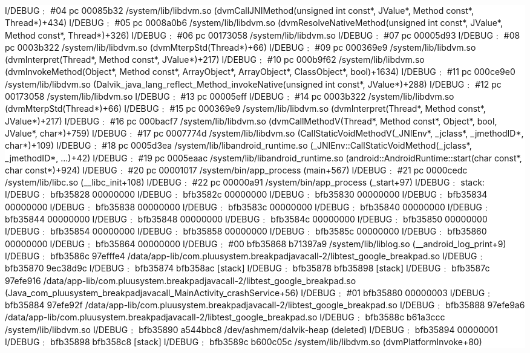 I/DEBUG﹕ #04  pc 00085b32  /system/lib/libdvm.so (dvmCallJNIMethod(unsigned int const*, JValue*, Method const*, Thread*)+434)
I/DEBUG﹕ #05  pc 0008a0b6  /system/lib/libdvm.so (dvmResolveNativeMethod(unsigned int const*, JValue*, Method const*, Thread*)+326)
I/DEBUG﹕ #06  pc 00173058  /system/lib/libdvm.so
I/DEBUG﹕ #07  pc 00005d93  <unknown>
I/DEBUG﹕ #08  pc 0003b322  /system/lib/libdvm.so (dvmMterpStd(Thread*)+66)
I/DEBUG﹕ #09  pc 000369e9  /system/lib/libdvm.so (dvmInterpret(Thread*, Method const*, JValue*)+217)
I/DEBUG﹕ #10  pc 000b9f62  /system/lib/libdvm.so (dvmInvokeMethod(Object*, Method const*, ArrayObject*, ArrayObject*, ClassObject*, bool)+1634)
I/DEBUG﹕ #11  pc 000ce9e0  /system/lib/libdvm.so (Dalvik_java_lang_reflect_Method_invokeNative(unsigned int const*, JValue*)+288)
I/DEBUG﹕ #12  pc 00173058  /system/lib/libdvm.so
I/DEBUG﹕ #13  pc 00005eff  <unknown>
I/DEBUG﹕ #14  pc 0003b322  /system/lib/libdvm.so (dvmMterpStd(Thread*)+66)
I/DEBUG﹕ #15  pc 000369e9  /system/lib/libdvm.so (dvmInterpret(Thread*, Method const*, JValue*)+217)
I/DEBUG﹕ #16  pc 000bacf7  /system/lib/libdvm.so (dvmCallMethodV(Thread*, Method const*, Object*, bool, JValue*, char*)+759)
I/DEBUG﹕ #17  pc 0007774d  /system/lib/libdvm.so (CallStaticVoidMethodV(_JNIEnv*, _jclass*, _jmethodID*, char*)+109)
I/DEBUG﹕ #18  pc 0005d3ea  /system/lib/libandroid_runtime.so (_JNIEnv::CallStaticVoidMethod(_jclass*, _jmethodID*, ...)+42)
I/DEBUG﹕ #19  pc 0005eaac  /system/lib/libandroid_runtime.so (android::AndroidRuntime::start(char const*, char const*)+924)
I/DEBUG﹕ #20  pc 00001017  /system/bin/app_process (main+567)
I/DEBUG﹕ #21  pc 0000cedc  /system/lib/libc.so (__libc_init+108)
I/DEBUG﹕ #22  pc 00000a91  /system/bin/app_process (_start+97)
I/DEBUG﹕ stack:
I/DEBUG﹕ bfb35828  00000000
I/DEBUG﹕ bfb3582c  00000000
I/DEBUG﹕ bfb35830  00000000
I/DEBUG﹕ bfb35834  00000000
I/DEBUG﹕ bfb35838  00000000
I/DEBUG﹕ bfb3583c  00000000
I/DEBUG﹕ bfb35840  00000000
I/DEBUG﹕ bfb35844  00000000
I/DEBUG﹕ bfb35848  00000000
I/DEBUG﹕ bfb3584c  00000000
I/DEBUG﹕ bfb35850  00000000
I/DEBUG﹕ bfb35854  00000000
I/DEBUG﹕ bfb35858  00000000
I/DEBUG﹕ bfb3585c  00000000
I/DEBUG﹕ bfb35860  00000000
I/DEBUG﹕ bfb35864  00000000
I/DEBUG﹕ #00  bfb35868  b71397a9  /system/lib/liblog.so (__android_log_print+9)
I/DEBUG﹕ bfb3586c  97efffe4  /data/app-lib/com.pluusystem.breakpadjavacall-2/libtest_google_breakpad.so
I/DEBUG﹕ bfb35870  9ec38d9c
I/DEBUG﹕ bfb35874  bfb358ac  [stack]
I/DEBUG﹕ bfb35878  bfb35898  [stack]
I/DEBUG﹕ bfb3587c  97efe916  /data/app-lib/com.pluusystem.breakpadjavacall-2/libtest_google_breakpad.so (Java_com_pluusystem_breakpadjavacall_MainActivity_crashService+56)
I/DEBUG﹕ #01  bfb35880  00000003
I/DEBUG﹕ bfb35884  97efe92f  /data/app-lib/com.pluusystem.breakpadjavacall-2/libtest_google_breakpad.so
I/DEBUG﹕ bfb35888  97efe9a6  /data/app-lib/com.pluusystem.breakpadjavacall-2/libtest_google_breakpad.so
I/DEBUG﹕ bfb3588c  b61a3ccc  /system/lib/libdvm.so
I/DEBUG﹕ bfb35890  a544bbc8  /dev/ashmem/dalvik-heap (deleted)
I/DEBUG﹕ bfb35894  00000001
I/DEBUG﹕ bfb35898  bfb358c8  [stack]
I/DEBUG﹕ bfb3589c  b600c05c  /system/lib/libdvm.so (dvmPlatformInvoke+80)